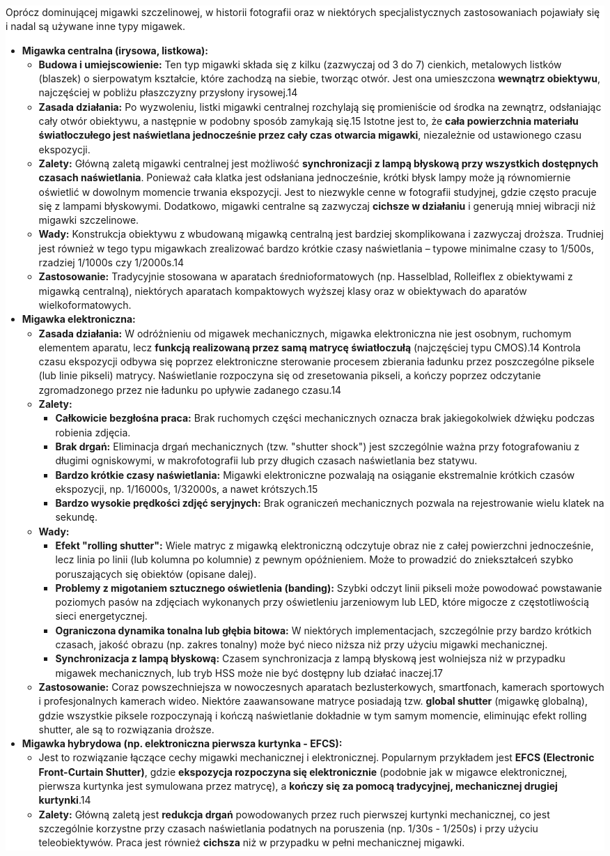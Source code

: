 Oprócz dominującej migawki szczelinowej, w historii fotografii oraz w niektórych specjalistycznych zastosowaniach pojawiały się i nadal są używane inne typy migawek.

* **Migawka centralna (irysowa, listkowa):**  
  * **Budowa i umiejscowienie:** Ten typ migawki składa się z kilku (zazwyczaj od 3 do 7\) cienkich, metalowych listków (blaszek) o sierpowatym kształcie, które zachodzą na siebie, tworząc otwór. Jest ona umieszczona **wewnątrz obiektywu**, najczęściej w pobliżu płaszczyzny przysłony irysowej.14  
  * **Zasada działania:** Po wyzwoleniu, listki migawki centralnej rozchylają się promieniście od środka na zewnątrz, odsłaniając cały otwór obiektywu, a następnie w podobny sposób zamykają się.15 Istotne jest to, że **cała powierzchnia materiału światłoczułego jest naświetlana jednocześnie przez cały czas otwarcia migawki**, niezależnie od ustawionego czasu ekspozycji.  
  * **Zalety:** Główną zaletą migawki centralnej jest możliwość **synchronizacji z lampą błyskową przy wszystkich dostępnych czasach naświetlania**. Ponieważ cała klatka jest odsłaniana jednocześnie, krótki błysk lampy może ją równomiernie oświetlić w dowolnym momencie trwania ekspozycji. Jest to niezwykle cenne w fotografii studyjnej, gdzie często pracuje się z lampami błyskowymi. Dodatkowo, migawki centralne są zazwyczaj **cichsze w działaniu** i generują mniej wibracji niż migawki szczelinowe.  
  * **Wady:** Konstrukcja obiektywu z wbudowaną migawką centralną jest bardziej skomplikowana i zazwyczaj droższa. Trudniej jest również w tego typu migawkach zrealizować bardzo krótkie czasy naświetlania – typowe minimalne czasy to 1/500s, rzadziej 1/1000s czy 1/2000s.14  
  * **Zastosowanie:** Tradycyjnie stosowana w aparatach średnioformatowych (np. Hasselblad, Rolleiflex z obiektywami z migawką centralną), niektórych aparatach kompaktowych wyższej klasy oraz w obiektywach do aparatów wielkoformatowych.  
* **Migawka elektroniczna:**  
  * **Zasada działania:** W odróżnieniu od migawek mechanicznych, migawka elektroniczna nie jest osobnym, ruchomym elementem aparatu, lecz **funkcją realizowaną przez samą matrycę światłoczułą** (najczęściej typu CMOS).14 Kontrola czasu ekspozycji odbywa się poprzez elektroniczne sterowanie procesem zbierania ładunku przez poszczególne piksele (lub linie pikseli) matrycy. Naświetlanie rozpoczyna się od zresetowania pikseli, a kończy poprzez odczytanie zgromadzonego przez nie ładunku po upływie zadanego czasu.14  
  * **Zalety:**  
    * **Całkowicie bezgłośna praca:** Brak ruchomych części mechanicznych oznacza brak jakiegokolwiek dźwięku podczas robienia zdjęcia.  
    * **Brak drgań:** Eliminacja drgań mechanicznych (tzw. "shutter shock") jest szczególnie ważna przy fotografowaniu z długimi ogniskowymi, w makrofotografii lub przy długich czasach naświetlania bez statywu.  
    * **Bardzo krótkie czasy naświetlania:** Migawki elektroniczne pozwalają na osiąganie ekstremalnie krótkich czasów ekspozycji, np. 1/16000s, 1/32000s, a nawet krótszych.15  
    * **Bardzo wysokie prędkości zdjęć seryjnych:** Brak ograniczeń mechanicznych pozwala na rejestrowanie wielu klatek na sekundę.  
  * **Wady:**  
    * **Efekt "rolling shutter":** Wiele matryc z migawką elektroniczną odczytuje obraz nie z całej powierzchni jednocześnie, lecz linia po linii (lub kolumna po kolumnie) z pewnym opóźnieniem. Może to prowadzić do zniekształceń szybko poruszających się obiektów (opisane dalej).  
    * **Problemy z migotaniem sztucznego oświetlenia (banding):** Szybki odczyt linii pikseli może powodować powstawanie poziomych pasów na zdjęciach wykonanych przy oświetleniu jarzeniowym lub LED, które migocze z częstotliwością sieci energetycznej.  
    * **Ograniczona dynamika tonalna lub głębia bitowa:** W niektórych implementacjach, szczególnie przy bardzo krótkich czasach, jakość obrazu (np. zakres tonalny) może być nieco niższa niż przy użyciu migawki mechanicznej.  
    * **Synchronizacja z lampą błyskową:** Czasem synchronizacja z lampą błyskową jest wolniejsza niż w przypadku migawek mechanicznych, lub tryb HSS może nie być dostępny lub działać inaczej.17  
  * **Zastosowanie:** Coraz powszechniejsza w nowoczesnych aparatach bezlusterkowych, smartfonach, kamerach sportowych i profesjonalnych kamerach wideo. Niektóre zaawansowane matryce posiadają tzw. **global shutter** (migawkę globalną), gdzie wszystkie piksele rozpoczynają i kończą naświetlanie dokładnie w tym samym momencie, eliminując efekt rolling shutter, ale są to rozwiązania droższe.  
* **Migawka hybrydowa (np. elektroniczna pierwsza kurtynka \- EFCS):**  
  * Jest to rozwiązanie łączące cechy migawki mechanicznej i elektronicznej. Popularnym przykładem jest **EFCS (Electronic Front-Curtain Shutter)**, gdzie **ekspozycja rozpoczyna się elektronicznie** (podobnie jak w migawce elektronicznej, pierwsza kurtynka jest symulowana przez matrycę), a **kończy się za pomocą tradycyjnej, mechanicznej drugiej kurtynki**.14  
  * **Zalety:** Główną zaletą jest **redukcja drgań** powodowanych przez ruch pierwszej kurtynki mechanicznej, co jest szczególnie korzystne przy czasach naświetlania podatnych na poruszenia (np. 1/30s \- 1/250s) i przy użyciu teleobiektywów. Praca jest również **cichsza** niż w przypadku w pełni mechanicznej migawki.  